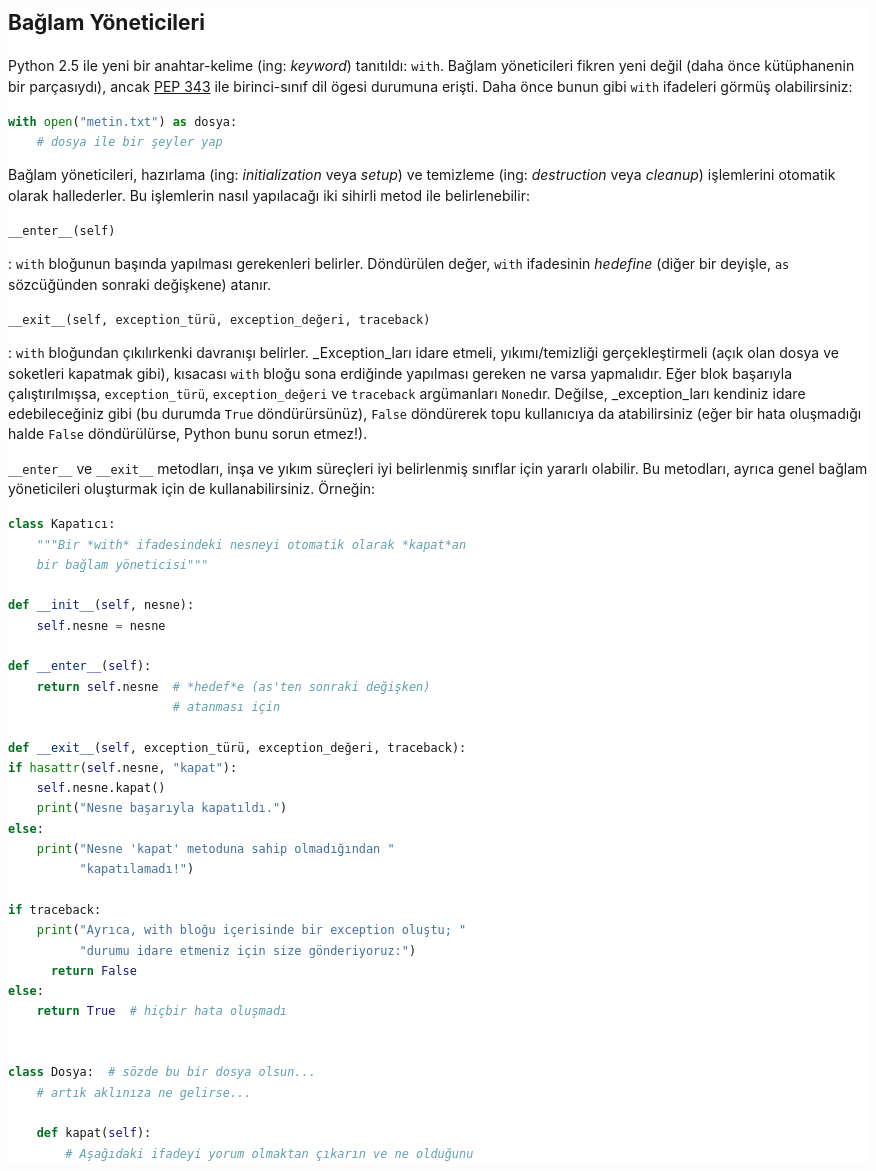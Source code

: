 ## Bağlam Yöneticileri

Python 2.5 ile yeni bir anahtar-kelime (ing: _keyword_) tanıtıldı: `with`. Bağlam yöneticileri fikren yeni değil (daha önce kütüphanenin bir parçasıydı), ancak [PEP 343](https://www.python.org/dev/peps/pep-0343/) ile birinci-sınıf dil ögesi durumuna erişti. Daha önce bunun gibi `with` ifadeleri görmüş olabilirsiniz:

```python
with open("metin.txt") as dosya:
    # dosya ile bir şeyler yap
```

Bağlam yöneticileri, hazırlama (ing: _initialization_ veya _setup_) ve temizleme (ing: _destruction_ veya _cleanup_) işlemlerini otomatik olarak hallederler. Bu işlemlerin nasıl yapılacağı iki sihirli metod ile belirlenebilir:

`__enter__(self)`

:   `with` bloğunun başında yapılması gerekenleri belirler. Döndürülen değer, `with` ifadesinin _hedefine_ (diğer bir deyişle, `as` sözcüğünden sonraki değişkene) atanır.

`__exit__(self, exception_türü, exception_değeri, traceback)`

:   `with` bloğundan çıkılırkenki davranışı belirler. _Exception_ları idare etmeli, yıkımı/temizliği gerçekleştirmeli (açık olan dosya ve soketleri kapatmak gibi), kısacası `with` bloğu sona erdiğinde yapılması gereken ne varsa yapmalıdır. Eğer blok başarıyla çalıştırılmışsa, `exception_türü`, `exception_değeri` ve `traceback` argümanları `None`dır. Değilse, _exception_ları kendiniz idare edebileceğiniz gibi (bu durumda `True` döndürürsünüz), `False` döndürerek topu kullanıcıya da atabilirsiniz (eğer bir hata oluşmadığı halde `False` döndürülürse, Python bunu sorun etmez!).

`__enter__` ve `__exit__` metodları, inşa ve yıkım süreçleri iyi belirlenmiş sınıflar için yararlı olabilir. Bu metodları, ayrıca genel bağlam yöneticileri oluşturmak için de kullanabilirsiniz. Örneğin:

```python
class Kapatıcı:
    """Bir *with* ifadesindeki nesneyi otomatik olarak *kapat*an
    bir bağlam yöneticisi"""

def __init__(self, nesne):
    self.nesne = nesne

def __enter__(self):
    return self.nesne  # *hedef*e (as'ten sonraki değişken)
                       # atanması için

def __exit__(self, exception_türü, exception_değeri, traceback):
if hasattr(self.nesne, "kapat"):
    self.nesne.kapat()
    print("Nesne başarıyla kapatıldı.")
else:
    print("Nesne 'kapat' metoduna sahip olmadığından "
          "kapatılamadı!")

if traceback:
    print("Ayrıca, with bloğu içerisinde bir exception oluştu; "
          "durumu idare etmeniz için size gönderiyoruz:")
      return False
else:
    return True  # hiçbir hata oluşmadı


class Dosya:  # sözde bu bir dosya olsun...
    # artık aklınıza ne gelirse...

    def kapat(self):
        # Aşağıdaki ifadeyi yorum olmaktan çıkarın ve ne olduğunu
```